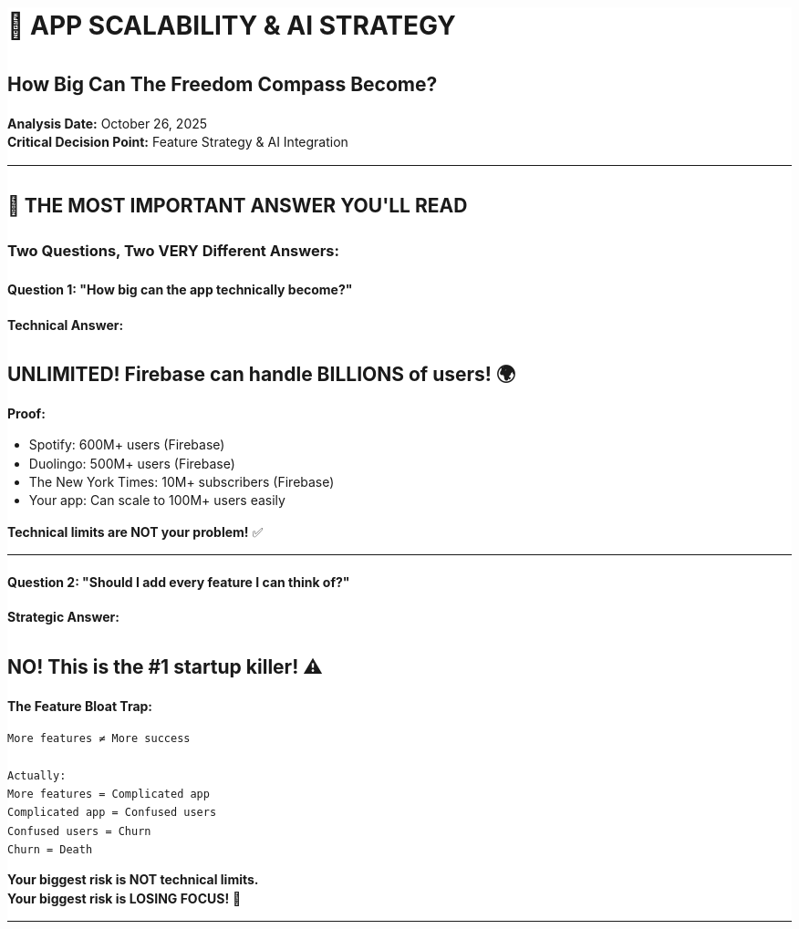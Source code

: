 # 🚀 APP SCALABILITY & AI STRATEGY
## How Big Can The Freedom Compass Become?

**Analysis Date:** October 26, 2025  
**Critical Decision Point:** Feature Strategy & AI Integration

---

## 🎯 THE MOST IMPORTANT ANSWER YOU'LL READ

### **Two Questions, Two VERY Different Answers:**

#### **Question 1: "How big can the app technically become?"**

**Technical Answer:** 
## **UNLIMITED! Firebase can handle BILLIONS of users!** 🌍

**Proof:**
- Spotify: 600M+ users (Firebase)
- Duolingo: 500M+ users (Firebase)
- The New York Times: 10M+ subscribers (Firebase)
- Your app: Can scale to 100M+ users easily

**Technical limits are NOT your problem!** ✅

---

#### **Question 2: "Should I add every feature I can think of?"**

**Strategic Answer:**
## **NO! This is the #1 startup killer!** ⚠️

**The Feature Bloat Trap:**
```
More features ≠ More success

Actually:
More features = Complicated app
Complicated app = Confused users
Confused users = Churn
Churn = Death
```

**Your biggest risk is NOT technical limits.**  
**Your biggest risk is LOSING FOCUS!** 🎯

---

